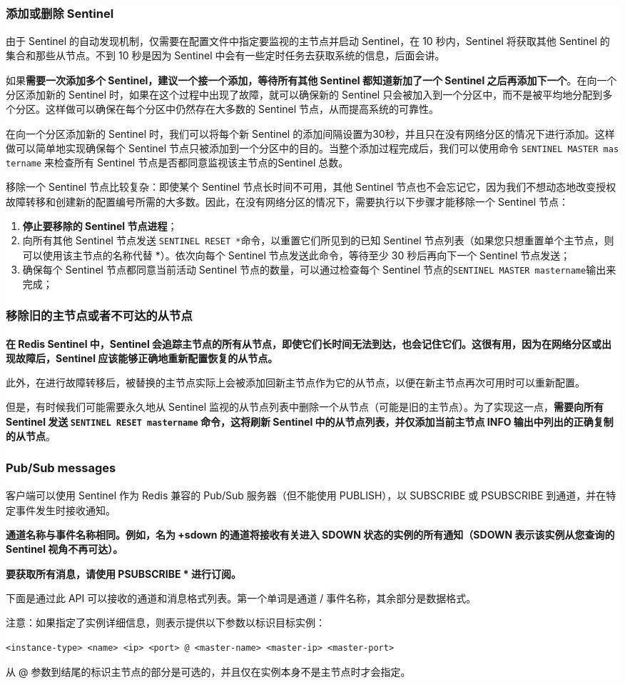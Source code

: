 ### 添加或删除 Sentinel

由于 Sentinel 的自动发现机制，仅需要在配置文件中指定要监视的主节点并启动 Sentinel，在 10 秒内，Sentinel 将获取其他 Sentinel 的集合和那些从节点。不到 10 秒是因为 Sentinel 中会有一些定时任务去获取系统的信息，后面会讲。

如果**需要一次添加多个 Sentinel，建议一个接一个添加，等待所有其他 Sentinel 都知道新加了一个 Sentinel 之后再添加下一个**。在向一个分区添加新的 Sentinel 时，如果在这个过程中出现了故障，就可以确保新的 Sentinel 只会被加入到一个分区中，而不是被平均地分配到多个分区。这样做可以确保在每个分区中仍然存在大多数的 Sentinel 节点，从而提高系统的可靠性。

在向一个分区添加新的 Sentinel 时，我们可以将每个新 Sentinel 的添加间隔设置为30秒，并且只在没有网络分区的情况下进行添加。这样做可以简单地实现确保每个 Sentinel 节点只被添加到一个分区中的目的。当整个添加过程完成后，我们可以使用命令 `SENTINEL MASTER mastername` 来检查所有 Sentinel 节点是否都同意监视该主节点的Sentinel 总数。



移除一个 Sentinel 节点比较复杂：即使某个 Sentinel 节点长时间不可用，其他 Sentinel 节点也不会忘记它，因为我们不想动态地改变授权故障转移和创建新的配置编号所需的大多数。因此，在没有网络分区的情况下，需要执行以下步骤才能移除一个 Sentinel 节点：

1. **停止要移除的 Sentinel 节点进程**；
2. 向所有其他 Sentinel 节点发送 `SENTINEL RESET *`命令，以重置它们所见到的已知 Sentinel 节点列表（如果您只想重置单个主节点，则可以使用该主节点的名称代替 *）。依次向每个 Sentinel 节点发送此命令，等待至少 30 秒后再向下一个 Sentinel 节点发送；
3. 确保每个 Sentinel 节点都同意当前活动 Sentinel 节点的数量，可以通过检查每个 Sentinel 节点的`SENTINEL MASTER mastername`输出来完成；

### 移除旧的主节点或者不可达的从节点

**在 Redis Sentinel 中，Sentinel 会追踪主节点的所有从节点，即使它们长时间无法到达，也会记住它们。这很有用，因为在网络分区或出现故障后，Sentinel 应该能够正确地重新配置恢复的从节点。**

此外，在进行故障转移后，被替换的主节点实际上会被添加回新主节点作为它的从节点，以便在新主节点再次可用时可以重新配置。

但是，有时候我们可能需要永久地从 Sentinel 监视的从节点列表中删除一个从节点（可能是旧的主节点）。为了实现这一点，**需要向所有 Sentinel 发送 `SENTINEL RESET mastername` 命令，这将刷新 Sentinel 中的从节点列表，并仅添加当前主节点 INFO 输出中列出的正确复制的从节点**。

###  Pub/Sub messages

客户端可以使用 Sentinel 作为 Redis 兼容的 Pub/Sub 服务器（但不能使用 PUBLISH），以 SUBSCRIBE 或 PSUBSCRIBE 到通道，并在特定事件发生时接收通知。

**通道名称与事件名称相同。例如，名为 +sdown 的通道将接收有关进入 SDOWN 状态的实例的所有通知（SDOWN 表示该实例从您查询的 Sentinel 视角不再可达）。**

**要获取所有消息，请使用 PSUBSCRIBE * 进行订阅。**

下面是通过此 API 可以接收的通道和消息格式列表。第一个单词是通道 / 事件名称，其余部分是数据格式。

注意：如果指定了实例详细信息，则表示提供以下参数以标识目标实例：

```
<instance-type> <name> <ip> <port> @ <master-name> <master-ip> <master-port>
```

从 @ 参数到结尾的标识主节点的部分是可选的，并且仅在实例本身不是主节点时才会指定。
